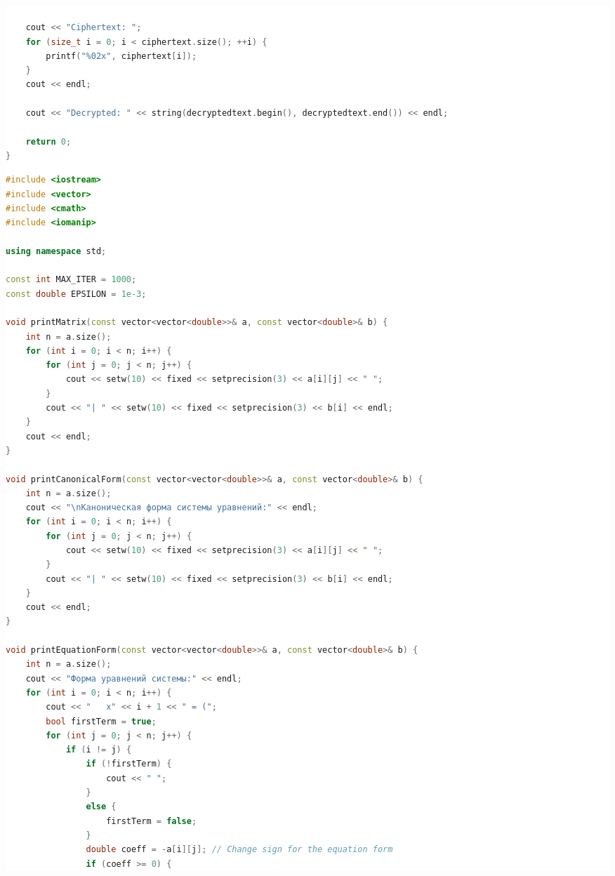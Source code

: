 ```C++

    cout << "Ciphertext: ";
    for (size_t i = 0; i < ciphertext.size(); ++i) {
        printf("%02x", ciphertext[i]);
    }
    cout << endl;

    cout << "Decrypted: " << string(decryptedtext.begin(), decryptedtext.end()) << endl;

    return 0;
}
```
 

```C++
#include <iostream>
#include <vector>
#include <cmath>
#include <iomanip>

using namespace std;

const int MAX_ITER = 1000;
const double EPSILON = 1e-3;

void printMatrix(const vector<vector<double>>& a, const vector<double>& b) {
    int n = a.size();
    for (int i = 0; i < n; i++) {
        for (int j = 0; j < n; j++) {
            cout << setw(10) << fixed << setprecision(3) << a[i][j] << " ";
        }
        cout << "| " << setw(10) << fixed << setprecision(3) << b[i] << endl;
    }
    cout << endl;
}

void printCanonicalForm(const vector<vector<double>>& a, const vector<double>& b) {
    int n = a.size();
    cout << "\nКаноническая форма системы уравнений:" << endl;
    for (int i = 0; i < n; i++) {
        for (int j = 0; j < n; j++) {
            cout << setw(10) << fixed << setprecision(3) << a[i][j] << " ";
        }
        cout << "| " << setw(10) << fixed << setprecision(3) << b[i] << endl;
    }
    cout << endl;
}

void printEquationForm(const vector<vector<double>>& a, const vector<double>& b) {
    int n = a.size();
    cout << "Форма уравнений системы:" << endl;
    for (int i = 0; i < n; i++) {
        cout << "   x" << i + 1 << " = (";
        bool firstTerm = true;
        for (int j = 0; j < n; j++) {
            if (i != j) {
                if (!firstTerm) {
                    cout << " ";
                }
                else {
                    firstTerm = false;
                }
                double coeff = -a[i][j]; // Change sign for the equation form
                if (coeff >= 0) {
```